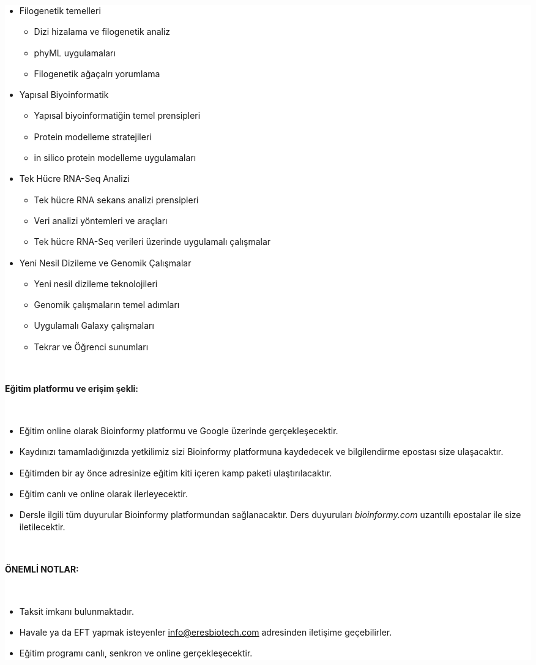 
-   Filogenetik temelleri

    -   Dizi hizalama ve filogenetik analiz

    -   phyML uygulamaları

    -   Filogenetik ağaçalrı yorumlama


-   Yapısal Biyoinformatik

    -   Yapısal biyoinformatiğin temel prensipleri

    -   Protein modelleme stratejileri

    -   in silico protein modelleme uygulamaları

-   Tek Hücre RNA-Seq Analizi

    -   Tek hücre RNA sekans analizi prensipleri

    -   Veri analizi yöntemleri ve araçları

    -   Tek hücre RNA-Seq verileri üzerinde uygulamalı çalışmalar


-   Yeni Nesil Dizileme ve Genomik Çalışmalar

    -   Yeni nesil dizileme teknolojileri

    -   Genomik çalışmaların temel adımları

    -   Uygulamalı Galaxy çalışmaları

    -  Tekrar ve Öğrenci sunumları

<br/>

**Eğitim platformu ve erişim şekli:**

<br/>

-   Eğitim online olarak Bioinformy platformu ve Google üzerinde gerçekleşecektir.

-   Kaydınızı tamamladığınızda yetkilimiz sizi Bioinformy platformuna kaydedecek ve bilgilendirme epostası size ulaşacaktır.

-   Eğitimden bir ay önce adresinize eğitim kiti içeren kamp paketi ulaştırılacaktır.

-   Eğitim canlı ve online olarak ilerleyecektir.

-   Dersle ilgili tüm duyurular Bioinformy platformundan sağlanacaktır. Ders duyuruları *bioinformy.com* uzantıllı epostalar ile size iletilecektir.

<br/>

**ÖNEMLİ NOTLAR:**

<br/>

-   Taksit imkanı bulunmaktadır.

-   Havale ya da EFT yapmak isteyenler info@eresbiotech.com adresinden iletişime geçebilirler.

-   Eğitim programı canlı, senkron ve online gerçekleşecektir.
